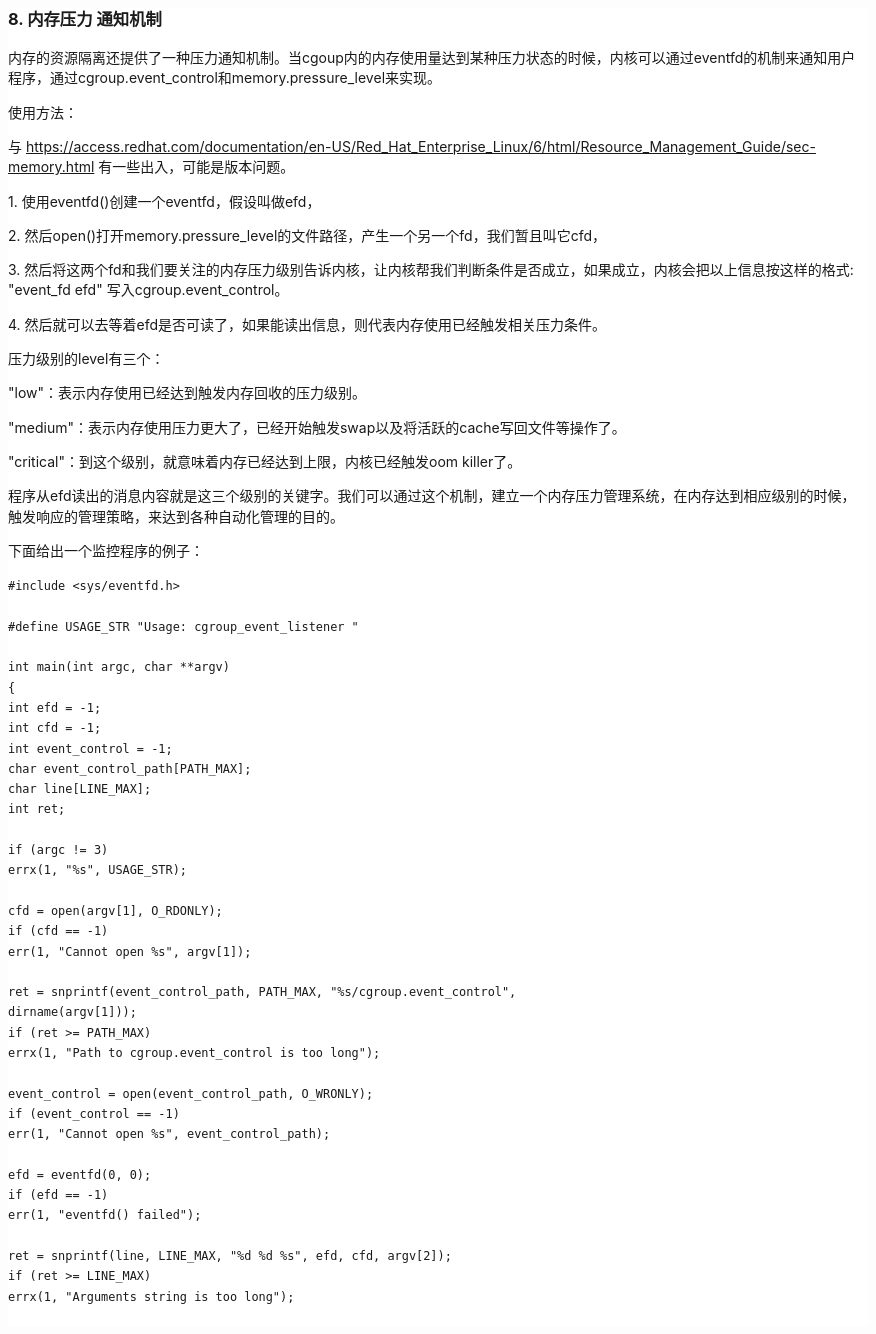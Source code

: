 ### 8. 内存压力 通知机制  
  
内存的资源隔离还提供了一种压力通知机制。当cgoup内的内存使用量达到某种压力状态的时候，内核可以通过eventfd的机制来通知用户程序，通过cgroup.event_control和memory.pressure_level来实现。  
  
使用方法：  
  
与 https://access.redhat.com/documentation/en-US/Red_Hat_Enterprise_Linux/6/html/Resource_Management_Guide/sec-memory.html 有一些出入，可能是版本问题。    
  
1\. 使用eventfd()创建一个eventfd，假设叫做efd，  
  
2\. 然后open()打开memory.pressure_level的文件路径，产生一个另一个fd，我们暂且叫它cfd，  
  
3\. 然后将这两个fd和我们要关注的内存压力级别告诉内核，让内核帮我们判断条件是否成立，如果成立，内核会把以上信息按这样的格式: "event_fd efd" 写入cgroup.event_control。   
  
4\. 然后就可以去等着efd是否可读了，如果能读出信息，则代表内存使用已经触发相关压力条件。  
  
压力级别的level有三个：  
  
"low"：表示内存使用已经达到触发内存回收的压力级别。  
  
"medium"：表示内存使用压力更大了，已经开始触发swap以及将活跃的cache写回文件等操作了。  
  
"critical"：到这个级别，就意味着内存已经达到上限，内核已经触发oom killer了。  
  
程序从efd读出的消息内容就是这三个级别的关键字。我们可以通过这个机制，建立一个内存压力管理系统，在内存达到相应级别的时候，触发响应的管理策略，来达到各种自动化管理的目的。  
  
下面给出一个监控程序的例子：  
  
```  
#include <sys/eventfd.h>  
  
#define USAGE_STR "Usage: cgroup_event_listener "  
  
int main(int argc, char **argv)  
{  
int efd = -1;  
int cfd = -1;  
int event_control = -1;  
char event_control_path[PATH_MAX];  
char line[LINE_MAX];  
int ret;  
  
if (argc != 3)  
errx(1, "%s", USAGE_STR);  
  
cfd = open(argv[1], O_RDONLY);  
if (cfd == -1)  
err(1, "Cannot open %s", argv[1]);  
  
ret = snprintf(event_control_path, PATH_MAX, "%s/cgroup.event_control",  
dirname(argv[1]));  
if (ret >= PATH_MAX)  
errx(1, "Path to cgroup.event_control is too long");  
  
event_control = open(event_control_path, O_WRONLY);  
if (event_control == -1)  
err(1, "Cannot open %s", event_control_path);  
  
efd = eventfd(0, 0);  
if (efd == -1)  
err(1, "eventfd() failed");  
  
ret = snprintf(line, LINE_MAX, "%d %d %s", efd, cfd, argv[2]);  
if (ret >= LINE_MAX)  
errx(1, "Arguments string is too long");  
  
```